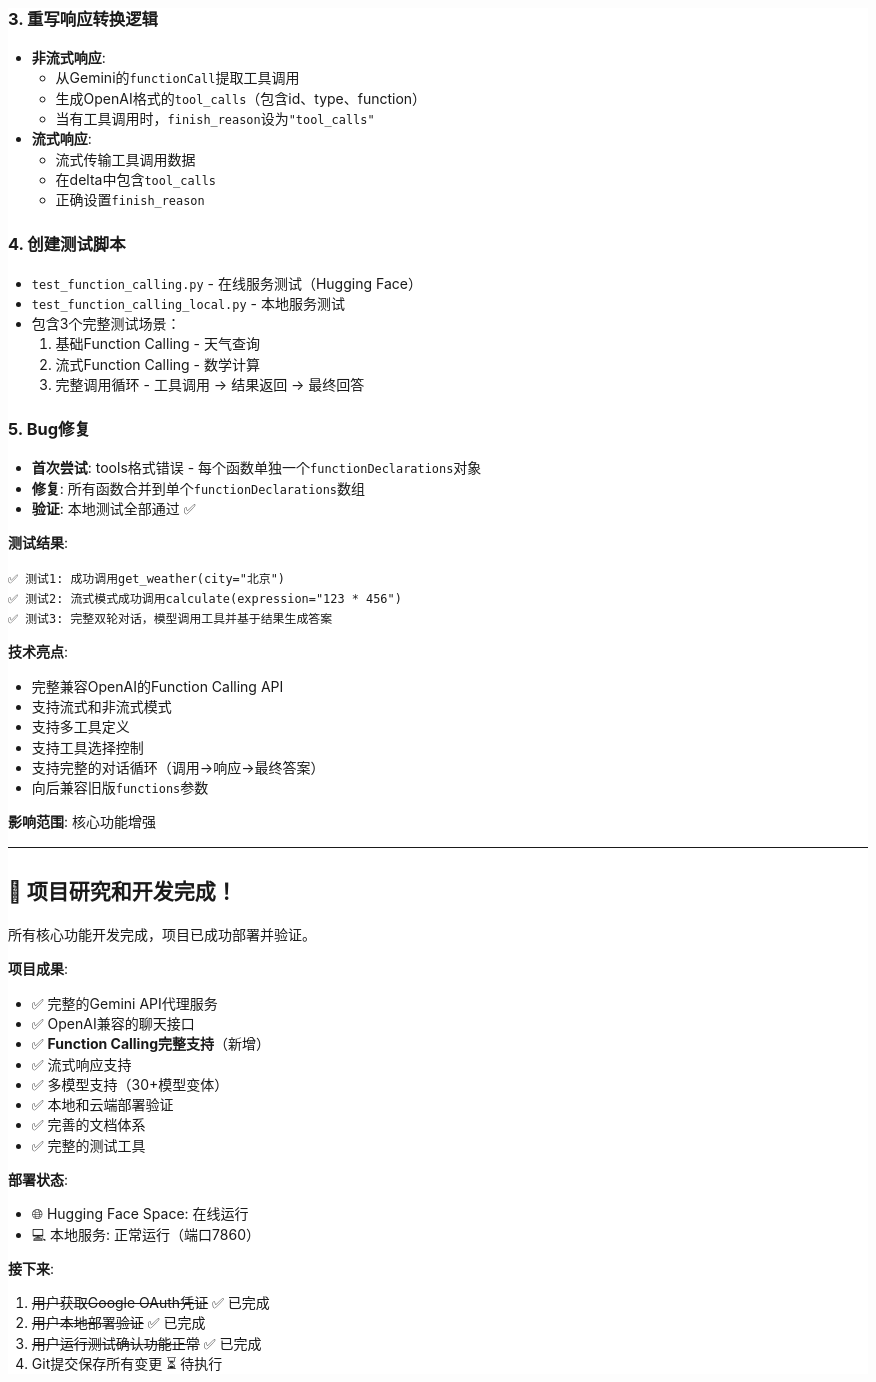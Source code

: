### 3. 重写响应转换逻辑
- **非流式响应**:
  - 从Gemini的`functionCall`提取工具调用
  - 生成OpenAI格式的`tool_calls`（包含id、type、function）
  - 当有工具调用时，`finish_reason`设为`"tool_calls"`
- **流式响应**:
  - 流式传输工具调用数据
  - 在delta中包含`tool_calls`
  - 正确设置`finish_reason`

### 4. 创建测试脚本
- `test_function_calling.py` - 在线服务测试（Hugging Face）
- `test_function_calling_local.py` - 本地服务测试
- 包含3个完整测试场景：
  1. 基础Function Calling - 天气查询
  2. 流式Function Calling - 数学计算
  3. 完整调用循环 - 工具调用 → 结果返回 → 最终回答

### 5. Bug修复
- **首次尝试**: tools格式错误 - 每个函数单独一个`functionDeclarations`对象
- **修复**: 所有函数合并到单个`functionDeclarations`数组
- **验证**: 本地测试全部通过 ✅

**测试结果**:
```
✅ 测试1: 成功调用get_weather(city="北京")
✅ 测试2: 流式模式成功调用calculate(expression="123 * 456")
✅ 测试3: 完整双轮对话，模型调用工具并基于结果生成答案
```

**技术亮点**:
- 完整兼容OpenAI的Function Calling API
- 支持流式和非流式模式
- 支持多工具定义
- 支持工具选择控制
- 支持完整的对话循环（调用→响应→最终答案）
- 向后兼容旧版`functions`参数

**影响范围**: 核心功能增强

---

## 🎉 项目研究和开发完成！

所有核心功能开发完成，项目已成功部署并验证。

**项目成果**:
- ✅ 完整的Gemini API代理服务
- ✅ OpenAI兼容的聊天接口
- ✅ **Function Calling完整支持**（新增）
- ✅ 流式响应支持
- ✅ 多模型支持（30+模型变体）
- ✅ 本地和云端部署验证
- ✅ 完善的文档体系
- ✅ 完整的测试工具

**部署状态**:
- 🌐 Hugging Face Space: 在线运行
- 💻 本地服务: 正常运行（端口7860）

**接下来**:
1. ~~用户获取Google OAuth凭证~~ ✅ 已完成
2. ~~用户本地部署验证~~ ✅ 已完成
3. ~~用户运行测试确认功能正常~~ ✅ 已完成
4. Git提交保存所有变更 ⏳ 待执行

